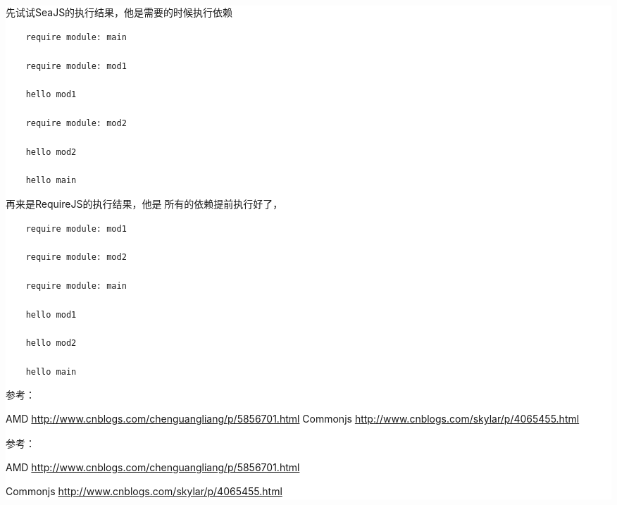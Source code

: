 
先试试SeaJS的执行结果，他是需要的时候执行依赖
```
    require module: main

    require module: mod1

    hello mod1

    require module: mod2

    hello mod2

    hello main
```
 

 

再来是RequireJS的执行结果，他是 所有的依赖提前执行好了，
```
    require module: mod1

    require module: mod2

    require module: main

    hello mod1

    hello mod2

    hello main
```
 
 
 参考： 

AMD http://www.cnblogs.com/chenguangliang/p/5856701.html
Commonjs http://www.cnblogs.com/skylar/p/4065455.html

 

 

参考： 

AMD http://www.cnblogs.com/chenguangliang/p/5856701.html

Commonjs http://www.cnblogs.com/skylar/p/4065455.html